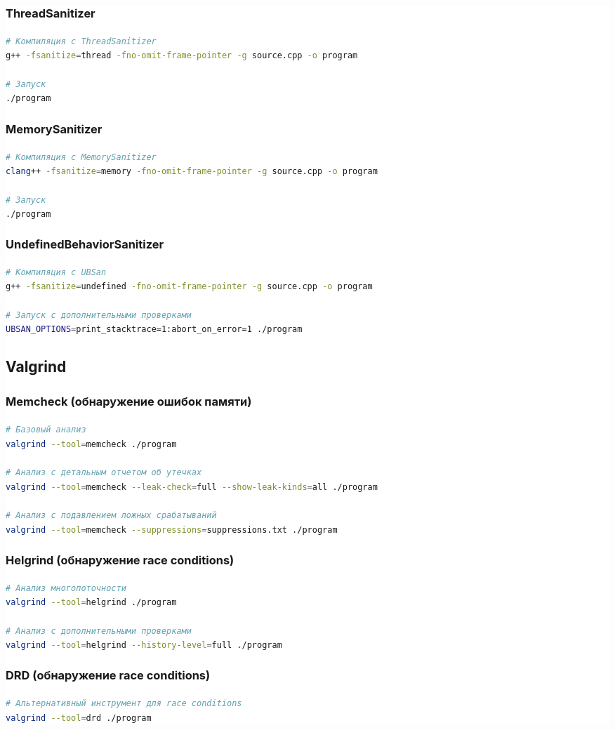 ### ThreadSanitizer
```bash
# Компиляция с ThreadSanitizer
g++ -fsanitize=thread -fno-omit-frame-pointer -g source.cpp -o program

# Запуск
./program
```

### MemorySanitizer
```bash
# Компиляция с MemorySanitizer
clang++ -fsanitize=memory -fno-omit-frame-pointer -g source.cpp -o program

# Запуск
./program
```

### UndefinedBehaviorSanitizer
```bash
# Компиляция с UBSan
g++ -fsanitize=undefined -fno-omit-frame-pointer -g source.cpp -o program

# Запуск с дополнительными проверками
UBSAN_OPTIONS=print_stacktrace=1:abort_on_error=1 ./program
```

## Valgrind

### Memcheck (обнаружение ошибок памяти)
```bash
# Базовый анализ
valgrind --tool=memcheck ./program

# Анализ с детальным отчетом об утечках
valgrind --tool=memcheck --leak-check=full --show-leak-kinds=all ./program

# Анализ с подавлением ложных срабатываний
valgrind --tool=memcheck --suppressions=suppressions.txt ./program
```

### Helgrind (обнаружение race conditions)
```bash
# Анализ многопоточности
valgrind --tool=helgrind ./program

# Анализ с дополнительными проверками
valgrind --tool=helgrind --history-level=full ./program
```

### DRD (обнаружение race conditions)
```bash
# Альтернативный инструмент для race conditions
valgrind --tool=drd ./program
```
